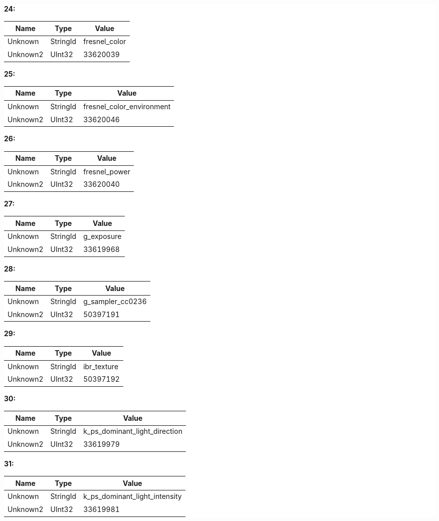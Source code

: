 
**24:**

Name	| Type	| Value
---	|---	|---	|
Unknown	|StringId	|fresnel_color
Unknown2	|UInt32	|33620039


**25:**

Name	| Type	| Value
---	|---	|---	|
Unknown	|StringId	|fresnel_color_environment
Unknown2	|UInt32	|33620046


**26:**

Name	| Type	| Value
---	|---	|---	|
Unknown	|StringId	|fresnel_power
Unknown2	|UInt32	|33620040


**27:**

Name	| Type	| Value
---	|---	|---	|
Unknown	|StringId	|g_exposure
Unknown2	|UInt32	|33619968


**28:**

Name	| Type	| Value
---	|---	|---	|
Unknown	|StringId	|g_sampler_cc0236
Unknown2	|UInt32	|50397191


**29:**

Name	| Type	| Value
---	|---	|---	|
Unknown	|StringId	|ibr_texture
Unknown2	|UInt32	|50397192


**30:**

Name	| Type	| Value
---	|---	|---	|
Unknown	|StringId	|k_ps_dominant_light_direction
Unknown2	|UInt32	|33619979


**31:**

Name	| Type	| Value
---	|---	|---	|
Unknown	|StringId	|k_ps_dominant_light_intensity
Unknown2	|UInt32	|33619981
